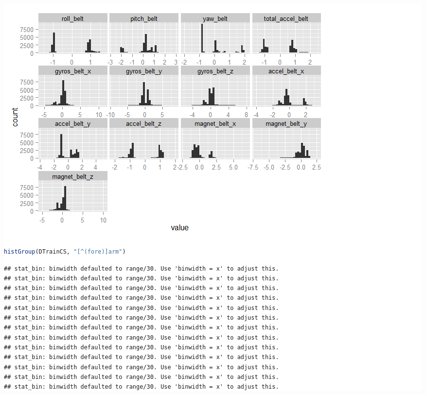 ![plot of chunk unnamed-chunk-5](./predictionAssignment_files/figure-html/unnamed-chunk-51.png) 

```r
histGroup(DTrainCS, "[^(fore)]arm")
```

```
## stat_bin: binwidth defaulted to range/30. Use 'binwidth = x' to adjust this.
## stat_bin: binwidth defaulted to range/30. Use 'binwidth = x' to adjust this.
## stat_bin: binwidth defaulted to range/30. Use 'binwidth = x' to adjust this.
## stat_bin: binwidth defaulted to range/30. Use 'binwidth = x' to adjust this.
## stat_bin: binwidth defaulted to range/30. Use 'binwidth = x' to adjust this.
## stat_bin: binwidth defaulted to range/30. Use 'binwidth = x' to adjust this.
## stat_bin: binwidth defaulted to range/30. Use 'binwidth = x' to adjust this.
## stat_bin: binwidth defaulted to range/30. Use 'binwidth = x' to adjust this.
## stat_bin: binwidth defaulted to range/30. Use 'binwidth = x' to adjust this.
## stat_bin: binwidth defaulted to range/30. Use 'binwidth = x' to adjust this.
## stat_bin: binwidth defaulted to range/30. Use 'binwidth = x' to adjust this.
## stat_bin: binwidth defaulted to range/30. Use 'binwidth = x' to adjust this.
## stat_bin: binwidth defaulted to range/30. Use 'binwidth = x' to adjust this.
```
